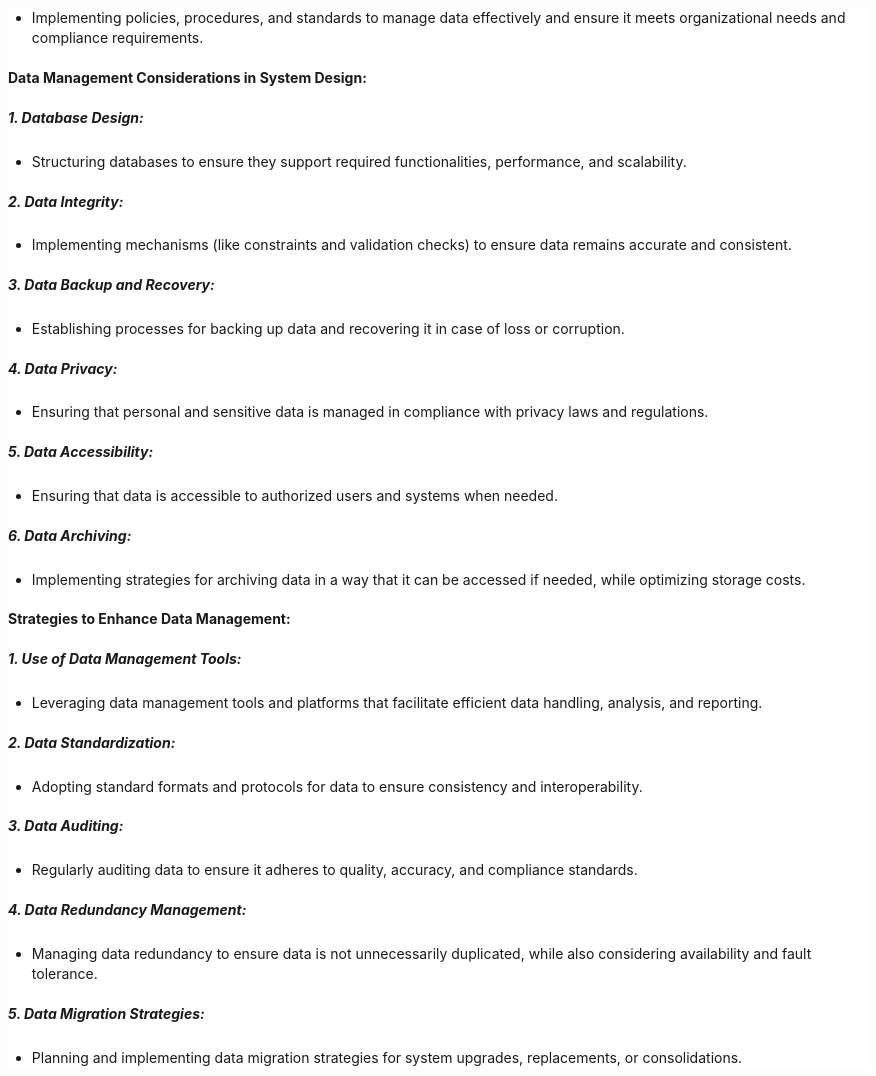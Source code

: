 - Implementing policies, procedures, and standards to manage data effectively and ensure it meets organizational needs and compliance requirements.

#### Data Management Considerations in System Design:

##### 1. **Database Design:**

- Structuring databases to ensure they support required functionalities, performance, and scalability.

##### 2. **Data Integrity:**

- Implementing mechanisms (like constraints and validation checks) to ensure data remains accurate and consistent.

##### 3. **Data Backup and Recovery:**

- Establishing processes for backing up data and recovering it in case of loss or corruption.

##### 4. **Data Privacy:**

- Ensuring that personal and sensitive data is managed in compliance with privacy laws and regulations.

##### 5. **Data Accessibility:**

- Ensuring that data is accessible to authorized users and systems when needed.

##### 6. **Data Archiving:**

- Implementing strategies for archiving data in a way that it can be accessed if needed, while optimizing storage costs.

#### Strategies to Enhance Data Management:

##### 1. **Use of Data Management Tools:**

- Leveraging data management tools and platforms that facilitate efficient data handling, analysis, and reporting.

##### 2. **Data Standardization:**

- Adopting standard formats and protocols for data to ensure consistency and interoperability.

##### 3. **Data Auditing:**

- Regularly auditing data to ensure it adheres to quality, accuracy, and compliance standards.

##### 4. **Data Redundancy Management:**

- Managing data redundancy to ensure data is not unnecessarily duplicated, while also considering availability and fault tolerance.

##### 5. **Data Migration Strategies:**

- Planning and implementing data migration strategies for system upgrades, replacements, or consolidations.
